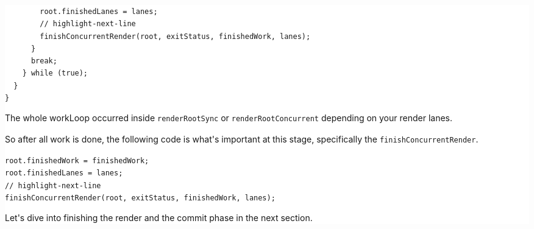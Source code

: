 ```tsx
        root.finishedLanes = lanes;
        // highlight-next-line
        finishConcurrentRender(root, exitStatus, finishedWork, lanes);
      }
      break;
    } while (true);
  }
}
```

The whole workLoop occurred inside `renderRootSync` or `renderRootConcurrent`
depending on your render lanes.

So after all work is done, the following code is what's important at this stage,
specifically the `finishConcurrentRender`.

```tsx
root.finishedWork = finishedWork;
root.finishedLanes = lanes;
// highlight-next-line
finishConcurrentRender(root, exitStatus, finishedWork, lanes);
```

Let's dive into finishing the render and the commit phase in the next section.
